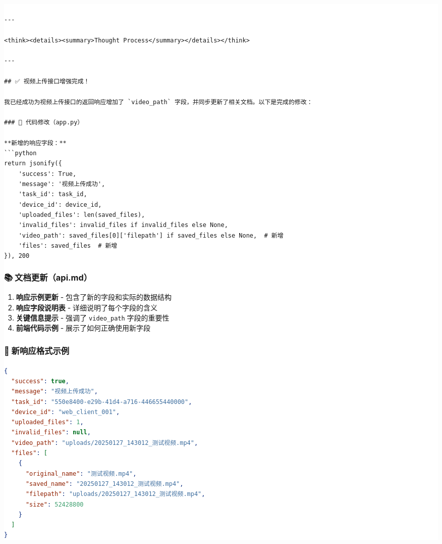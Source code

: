```

---

<think><details><summary>Thought Process</summary></details></think>

---

## ✅ 视频上传接口增强完成！

我已经成功为视频上传接口的返回响应增加了 `video_path` 字段，并同步更新了相关文档。以下是完成的修改：

### 🔧 代码修改（app.py）

**新增的响应字段：**
```python
return jsonify({
    'success': True,
    'message': '视频上传成功',
    'task_id': task_id,
    'device_id': device_id,
    'uploaded_files': len(saved_files),
    'invalid_files': invalid_files if invalid_files else None,
    'video_path': saved_files[0]['filepath'] if saved_files else None,  # 新增
    'files': saved_files  # 新增
}), 200
```

### 📚 文档更新（api.md）

1. **响应示例更新** - 包含了新的字段和实际的数据结构
2. **响应字段说明表** - 详细说明了每个字段的含义
3. **关键信息提示** - 强调了 `video_path` 字段的重要性
4. **前端代码示例** - 展示了如何正确使用新字段

### 🎯 新响应格式示例

```json
{
  "success": true,
  "message": "视频上传成功",
  "task_id": "550e8400-e29b-41d4-a716-446655440000",
  "device_id": "web_client_001",
  "uploaded_files": 1,
  "invalid_files": null,
  "video_path": "uploads/20250127_143012_测试视频.mp4",
  "files": [
    {
      "original_name": "测试视频.mp4",
      "saved_name": "20250127_143012_测试视频.mp4",
      "filepath": "uploads/20250127_143012_测试视频.mp4",
      "size": 52428800
    }
  ]
}
```
